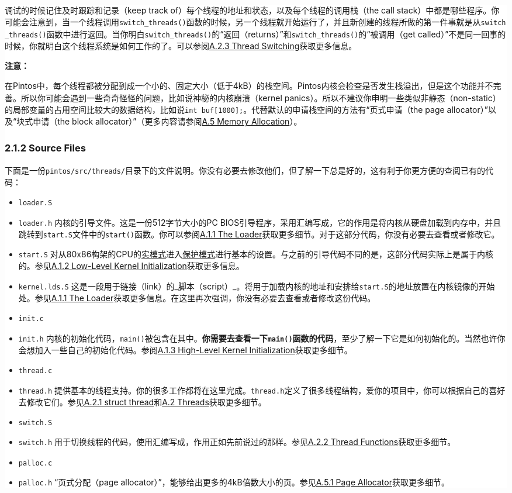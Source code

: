 调试的时候记住及时跟踪和记录（keep track of）每个线程的地址和状态，以及每个线程的调用栈（the call stack）中都是哪些程序。你可能会注意到，当一个线程调用`switch_threads()`函数的时候，另一个线程就开始运行了，并且新创建的线程所做的第一件事就是从`switch_threads()`函数中进行返回。当你明白`switch_threads()`的“返回（returns）”和`switch_threads()`的“被调用（get called）”不是同一回事的时候，你就明白这个线程系统是如何工作的了。可以参阅[A.2.3 Thread Switching](http://www.stanford.edu/class/cs140/projects/pintos/pintos_6.html#SEC99 "A.2.3 Thread Switching")获取更多信息。

**注意：**

在Pintos中，每个线程都被分配到成一个小的、固定大小（低于4kB）的栈空间。Pintos内核会检查是否发生栈溢出，但是这个功能并不完善。所以你可能会遇到一些奇奇怪怪的问题，比如说神秘的内核崩溃（kernel panics）。所以不建议你申明一些类似非静态（non-static）的局部变量的占用空间比较大的数据结构，比如说`int buf[1000];`。代替默认的申请栈空间的方法有“页式申请（the page allocator）”以及“块式申请（the block allocator）”（更多内容请参阅[A.5 Memory Allocation](http://www.stanford.edu/class/cs140/projects/pintos/pintos_6.html#SEC111 "A.5 Memory Allocation")）。

### 2.1.2 Source Files

下面是一份`pintos/src/threads/`目录下的文件说明。你没有必要去修改他们，但了解一下总是好的，这有利于你更方便的查阅已有的代码：

 - `loader.S`
 - `loader.h`
   内核的引导文件。这是一份512字节大小的PC BIOS引导程序，采用汇编写成，它的作用是将内核从硬盘加载到内存中，并且跳转到`start.S`文件中的`start()`函数。你可以参阅[A.1.1 The Loader](http://www.stanford.edu/class/cs140/projects/pintos/pintos_6.html#SEC92 "A.1.1 The Loader")获取更多细节。对于这部分代码，你没有必要去查看或者修改它。

 - `start.S`
   对从80x86构架的CPU的[实模式](http://zh.wikipedia.org/zh-cn/%E7%9C%9F%E5%AF%A6%E6%A8%A1%E5%BC%8F "维基百科上关于实模式的介绍")进入[保护模式](http://zh.wikipedia.org/wiki/%E4%BF%9D%E8%AD%B7%E6%A8%A1%E5%BC%8F "维基百科上关于保护模式的介绍")进行基本的设置。与之前的引导代码不同的是，这部分代码实际上是属于内核的。参见[A.1.2 Low-Level Kernel Initialization](http://www.stanford.edu/class/cs140/projects/pintos/pintos_6.html#SEC93 "A.1.2 Low-Level Kernel Initialization")获取更多信息。

 - `kernel.lds.S`
   这是一段用于链接（link）的_脚本（script）_。将用于加载内核的地址和安排给`start.S`的地址放置在内核镜像的开始处。参见[A.1.1 The Loader](http://www.stanford.edu/class/cs140/projects/pintos/pintos_6.html#SEC92 "A.1.1 The Loader")获取更多信息。在这里再次强调，你没有必要去查看或者修改这份代码。

 - `init.c`
 - `init.h`
   内核的初始化代码，`main()`被包含在其中。**你需要去查看一下`main()`函数的代码**，至少了解一下它是如何初始化的。当然也许你会想加入一些自己的初始化代码。参阅[A.1.3 High-Level Kernel Initialization](http://www.stanford.edu/class/cs140/projects/pintos/pintos_6.html#SEC94 "on A.1.3 High-Level Kernel Initialization")获取更多细节。

 - `thread.c`
 - `thread.h`
   提供基本的线程支持。你的很多工作都将在这里完成。`thread.h`定义了很多线程结构，爱你的项目中，你可以根据自己的喜好去修改它们。参见[A.2.1 struct thread](http://www.stanford.edu/class/cs140/projects/pintos/pintos_6.html#SEC97 "A.2.1 struct thread")和[A.2 Threads](http://www.stanford.edu/class/cs140/projects/pintos/pintos_6.html#SEC96 "A.2 Threads")获取更多细节。

 - `switch.S`
 - `switch.h`
   用于切换线程的代码，使用汇编写成，作用正如先前说过的那样。参见[A.2.2 Thread Functions](http://www.stanford.edu/class/cs140/projects/pintos/pintos_6.html#SEC98 "A.2.2 Thread Functions")获取更多细节。

 - `palloc.c`
 - `palloc.h`
   “页式分配（page allocator）”，能够给出更多的4kB倍数大小的页。参见[A.5.1 Page Allocator](http://www.stanford.edu/class/cs140/projects/pintos/pintos_6.html#SEC112 "A.5.1 Page Allocator")获取更多细节。
